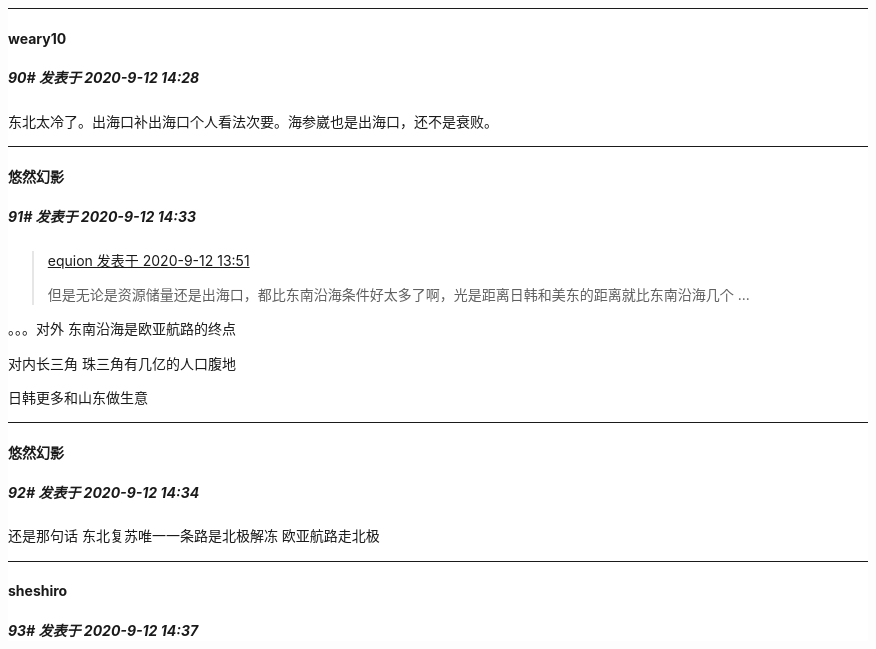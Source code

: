 





*****

####  weary10  
##### 90#       发表于 2020-9-12 14:28




东北太冷了。出海口补出海口个人看法次要。海参崴也是出海口，还不是衰败。







*****

####  悠然幻影  
##### 91#       发表于 2020-9-12 14:33



<blockquote><a href="httphttps://bbs.saraba1st.com/2b/forum.php?mod=redirect&amp;goto=findpost&amp;pid=48713780&amp;ptid=1959443" target="_blank">equion 发表于 2020-9-12 13:51</a>

但是无论是资源储量还是出海口，都比东南沿海条件好太多了啊，光是距离日韩和美东的距离就比东南沿海几个 ...</blockquote>
。。。对外 东南沿海是欧亚航路的终点  


对内长三角 珠三角有几亿的人口腹地


日韩更多和山东做生意







*****

####  悠然幻影  
##### 92#       发表于 2020-9-12 14:34




还是那句话 东北复苏唯一一条路是北极解冻 欧亚航路走北极







*****

####  sheshiro  
##### 93#       发表于 2020-9-12 14:37


